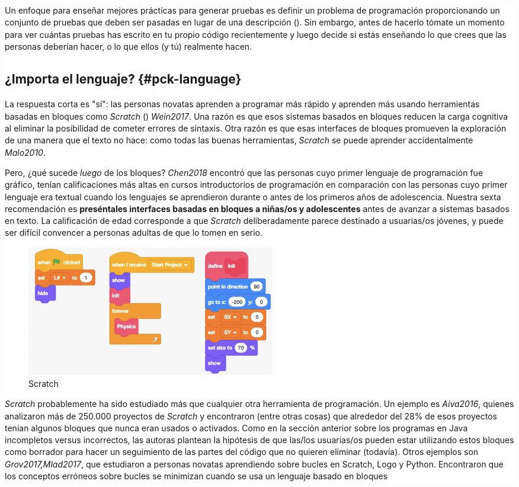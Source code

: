 Un enfoque para enseñar mejores prácticas para generar pruebas es
definir un problema de programación proporcionando un conjunto de pruebas que deben ser pasadas
en lugar de una descripción (<a section="exercises-classics"/>).
Sin embargo,
antes de hacerlo
tómate un momento para ver cuántas pruebas has escrito en tu propio código recientemente
y luego decide si estás enseñando lo que crees que las personas deberían hacer,
 o lo que ellos (y tú) realmente hacen.

## ¿Importa el lenguaje? {#pck-language}


La respuesta corta es "sí":
las personas novatas aprenden a programar más rápido y aprenden más
usando herramientas basadas en bloques como <span i="Scratch">*Scratch*</span> (<a figure="f:pck-scratch"/>) <cite>Wein2017</cite>.
Una razón es que esos <span i="programación basada en bloques">sistemas basados en bloques</span> reducen la carga cognitiva al eliminar la posibilidad de cometer errores de sintaxis.
Otra razón es que esas interfaces de bloques promueven la exploración de una manera que el texto no hace:
como todas las buenas herramientas,
*Scratch* se puede aprender accidentalmente  <cite>Malo2010</cite>.

Pero, ¿qué sucede *luego* de los bloques?
<cite>Chen2018</cite> encontró que las personas cuyo primer lenguaje de programación fue gráfico,
tenían calificaciones más altas en cursos introductorios de programación
en comparación con las personas cuyo primer lenguaje era textual
cuando los lenguajes se aprendieron durante o antes de los primeros años de adolescencia.
Nuestra sexta recomendación es
**preséntales interfaces basadas en bloques a niñas/os y adolescentes**
antes de avanzar a sistemas basados en texto.
La calificación de edad corresponde a que *Scratch* deliberadamente parece destinado a usuarias/os jóvenes,
y puede ser difícil convencer a personas adultas de que lo tomen en serio.

<figure id="f:pck-scratch">
  <img src="scratch-program.png" alt="Scratch"/>
  <figcaption>Scratch</figcaption>
</figure>

*Scratch* probablemente ha sido estudiado más que cualquier otra herramienta de programación.
Un ejemplo es  <cite>Aiva2016</cite>,
quienes analizaron más de 250.000 proyectos de *Scratch*
y encontraron (entre otras cosas) que alrededor del 28% de esos proyectos tenían algunos bloques que nunca eran usados o activados.
Como en la sección anterior sobre los programas en Java incompletos versus incorrectos,
las autoras plantean la hipótesis de que las/los usuarias/os pueden estar utilizando estos bloques como borrador
para hacer un seguimiento de las partes del código que no quieren eliminar (todavía).
Otros ejemplos son <cite>Grov2017,Mlad2017</cite>,
que estudiaron a personas novatas aprendiendo sobre bucles
en <span i="Scratch">Scratch</span>, Logo y <span i="Python">Python</span>.
Encontraron que los conceptos erróneos sobre bucles se minimizan cuando se usa un lenguaje basado en bloques